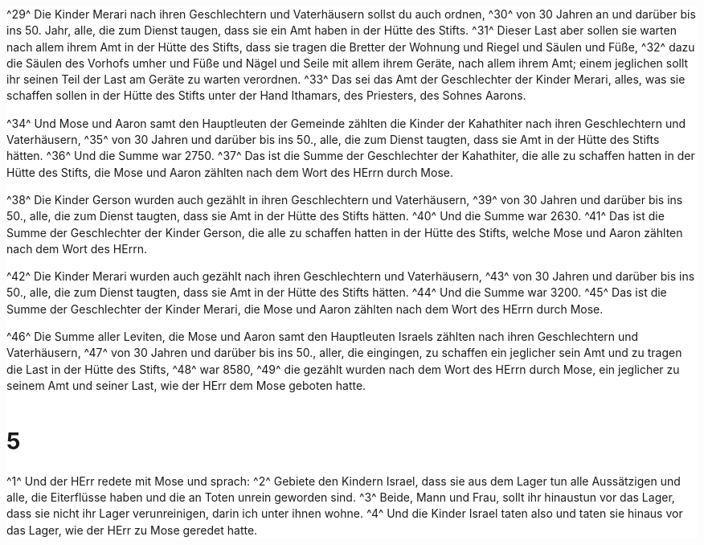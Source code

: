 ^29^ Die Kinder Merari nach ihren Geschlechtern und Vaterhäusern sollst du auch ordnen, ^30^ von 30 Jahren an und darüber bis ins 50. Jahr, alle, die zum Dienst taugen, dass sie ein Amt haben in der Hütte des Stifts. ^31^ Dieser Last aber sollen sie warten nach allem ihrem Amt in der Hütte des Stifts, dass sie tragen die Bretter der Wohnung und Riegel und Säulen und Füße, ^32^ dazu die Säulen des Vorhofs umher und Füße und Nägel und Seile mit allem ihrem Geräte, nach allem ihrem Amt; einem jeglichen sollt ihr seinen Teil der Last am Geräte zu warten verordnen. ^33^ Das sei das Amt der Geschlechter der Kinder Merari, alles, was sie schaffen sollen in der Hütte des Stifts unter der Hand Ithamars, des Priesters, des Sohnes Aarons. 

^34^ Und Mose und Aaron samt den Hauptleuten der Gemeinde zählten die Kinder der Kahathiter nach ihren Geschlechtern und Vaterhäusern, ^35^ von 30 Jahren und darüber bis ins 50., alle, die zum Dienst taugten, dass sie Amt in der Hütte des Stifts hätten. ^36^ Und die Summe war 2750. ^37^ Das ist die Summe der Geschlechter der Kahathiter, die alle zu schaffen hatten in der Hütte des Stifts, die Mose und Aaron zählten nach dem Wort des HErrn durch Mose. 

^38^ Die Kinder Gerson wurden auch gezählt in ihren Geschlechtern und Vaterhäusern, ^39^ von 30 Jahren und darüber bis ins 50., alle, die zum Dienst taugten, dass sie Amt in der Hütte des Stifts hätten. ^40^ Und die Summe war 2630. ^41^ Das ist die Summe der Geschlechter der Kinder Gerson, die alle zu schaffen hatten in der Hütte des Stifts, welche Mose und Aaron zählten nach dem Wort des HErrn. 

^42^ Die Kinder Merari wurden auch gezählt nach ihren Geschlechtern und Vaterhäusern, ^43^ von 30 Jahren und darüber bis ins 50., alle, die zum Dienst taugten, dass sie Amt in der Hütte des Stifts hätten. ^44^ Und die Summe war 3200. ^45^ Das ist die Summe der Geschlechter der Kinder Merari, die Mose und Aaron zählten nach dem Wort des HErrn durch Mose. 

^46^ Die Summe aller Leviten, die Mose und Aaron samt den Hauptleuten Israels zählten nach ihren Geschlechtern und Vaterhäusern, ^47^ von 30 Jahren und darüber bis ins 50., aller, die eingingen, zu schaffen ein jeglicher sein Amt und zu tragen die Last in der Hütte des Stifts, ^48^ war 8580, ^49^ die gezählt wurden nach dem Wort des HErrn durch Mose, ein jeglicher zu seinem Amt und seiner Last, wie der HErr dem Mose geboten hatte.

# 5
^1^ Und der HErr redete mit Mose und sprach: ^2^ Gebiete den Kindern Israel, dass sie aus dem Lager tun alle Aussätzigen und alle, die Eiterflüsse haben und die an Toten unrein geworden sind. ^3^ Beide, Mann und Frau, sollt ihr hinaustun vor das Lager, dass sie nicht ihr Lager verunreinigen, darin ich unter ihnen wohne. ^4^ Und die Kinder Israel taten also und taten sie hinaus vor das Lager, wie der HErr zu Mose geredet hatte. 
